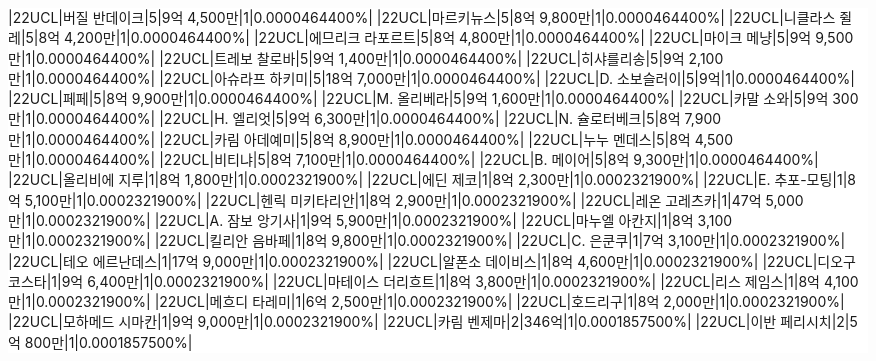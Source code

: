 |22UCL|버질 반데이크|5|9억 4,500만|1|0.0000464400%|
|22UCL|마르키뉴스|5|8억 9,800만|1|0.0000464400%|
|22UCL|니클라스 쥘레|5|8억 4,200만|1|0.0000464400%|
|22UCL|에므리크 라포르트|5|8억 4,800만|1|0.0000464400%|
|22UCL|마이크 메냥|5|9억 9,500만|1|0.0000464400%|
|22UCL|트레보 찰로바|5|9억 1,400만|1|0.0000464400%|
|22UCL|히샤를리송|5|9억 2,100만|1|0.0000464400%|
|22UCL|아슈라프 하키미|5|18억 7,000만|1|0.0000464400%|
|22UCL|D. 소보슬러이|5|9억|1|0.0000464400%|
|22UCL|페페|5|8억 9,900만|1|0.0000464400%|
|22UCL|M. 올리베라|5|9억 1,600만|1|0.0000464400%|
|22UCL|카말 소와|5|9억 300만|1|0.0000464400%|
|22UCL|H. 엘리엇|5|9억 6,300만|1|0.0000464400%|
|22UCL|N. 슐로터베크|5|8억 7,900만|1|0.0000464400%|
|22UCL|카림 아데예미|5|8억 8,900만|1|0.0000464400%|
|22UCL|누누 멘데스|5|8억 4,500만|1|0.0000464400%|
|22UCL|비티냐|5|8억 7,100만|1|0.0000464400%|
|22UCL|B. 메이어|5|8억 9,300만|1|0.0000464400%|
|22UCL|올리비에 지루|1|8억 1,800만|1|0.0002321900%|
|22UCL|에딘 제코|1|8억 2,300만|1|0.0002321900%|
|22UCL|E. 추포-모팅|1|8억 5,100만|1|0.0002321900%|
|22UCL|헨릭 미키타리안|1|8억 2,900만|1|0.0002321900%|
|22UCL|레온 고레츠카|1|47억 5,000만|1|0.0002321900%|
|22UCL|A. 잠보 앙기사|1|9억 5,900만|1|0.0002321900%|
|22UCL|마누엘 아칸지|1|8억 3,100만|1|0.0002321900%|
|22UCL|킬리안 음바페|1|8억 9,800만|1|0.0002321900%|
|22UCL|C. 은쿤쿠|1|7억 3,100만|1|0.0002321900%|
|22UCL|테오 에르난데스|1|17억 9,000만|1|0.0002321900%|
|22UCL|알폰소 데이비스|1|8억 4,600만|1|0.0002321900%|
|22UCL|디오구 코스타|1|9억 6,400만|1|0.0002321900%|
|22UCL|마테이스 더리흐트|1|8억 3,800만|1|0.0002321900%|
|22UCL|리스 제임스|1|8억 4,100만|1|0.0002321900%|
|22UCL|메흐디 타레미|1|6억 2,500만|1|0.0002321900%|
|22UCL|호드리구|1|8억 2,000만|1|0.0002321900%|
|22UCL|모하메드 시마칸|1|9억 9,000만|1|0.0002321900%|
|22UCL|카림 벤제마|2|346억|1|0.0001857500%|
|22UCL|이반 페리시치|2|5억 800만|1|0.0001857500%|